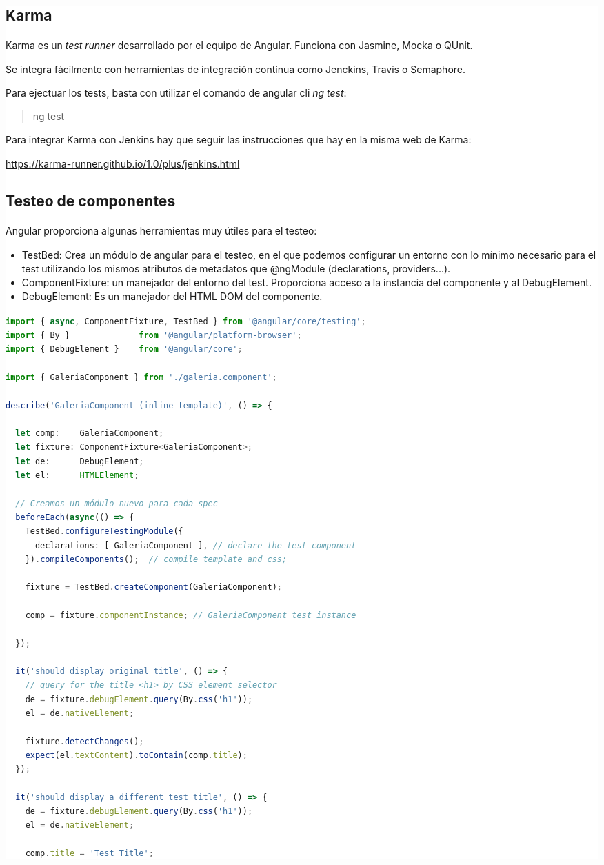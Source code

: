 ## Karma

Karma es un *test runner* desarrollado por el equipo de Angular. Funciona con Jasmine, Mocka o QUnit.

Se integra fácilmente con herramientas de integración contínua como Jenckins, Travis o Semaphore.

Para ejectuar los tests, basta con utilizar el comando de angular cli *ng test*:

> ng test

Para integrar Karma con Jenkins hay que seguir las instrucciones que hay en la misma web de Karma:

https://karma-runner.github.io/1.0/plus/jenkins.html

## Testeo de componentes

Angular proporciona algunas herramientas muy útiles para el testeo:

- TestBed: Crea un módulo de angular para el testeo, en el que podemos configurar un entorno con lo mínimo necesario para el test utilizando los mismos atributos de metadatos que @ngModule (declarations, providers...).
- ComponentFixture: un manejador del entorno del test. Proporciona acceso a la instancia del componente y al DebugElement.
- DebugElement: Es un manejador del HTML DOM del componente.

```typescript
import { async, ComponentFixture, TestBed } from '@angular/core/testing';
import { By }              from '@angular/platform-browser';
import { DebugElement }    from '@angular/core';

import { GaleriaComponent } from './galeria.component';

describe('GaleriaComponent (inline template)', () => {

  let comp:    GaleriaComponent;
  let fixture: ComponentFixture<GaleriaComponent>;
  let de:      DebugElement;
  let el:      HTMLElement;

  // Creamos un módulo nuevo para cada spec
  beforeEach(async(() => {
    TestBed.configureTestingModule({
      declarations: [ GaleriaComponent ], // declare the test component
    }).compileComponents();  // compile template and css;

    fixture = TestBed.createComponent(GaleriaComponent);

    comp = fixture.componentInstance; // GaleriaComponent test instance

  });

  it('should display original title', () => {
    // query for the title <h1> by CSS element selector
    de = fixture.debugElement.query(By.css('h1'));
    el = de.nativeElement;

    fixture.detectChanges();
    expect(el.textContent).toContain(comp.title);
  });

  it('should display a different test title', () => {
    de = fixture.debugElement.query(By.css('h1'));
    el = de.nativeElement;

    comp.title = 'Test Title';
```